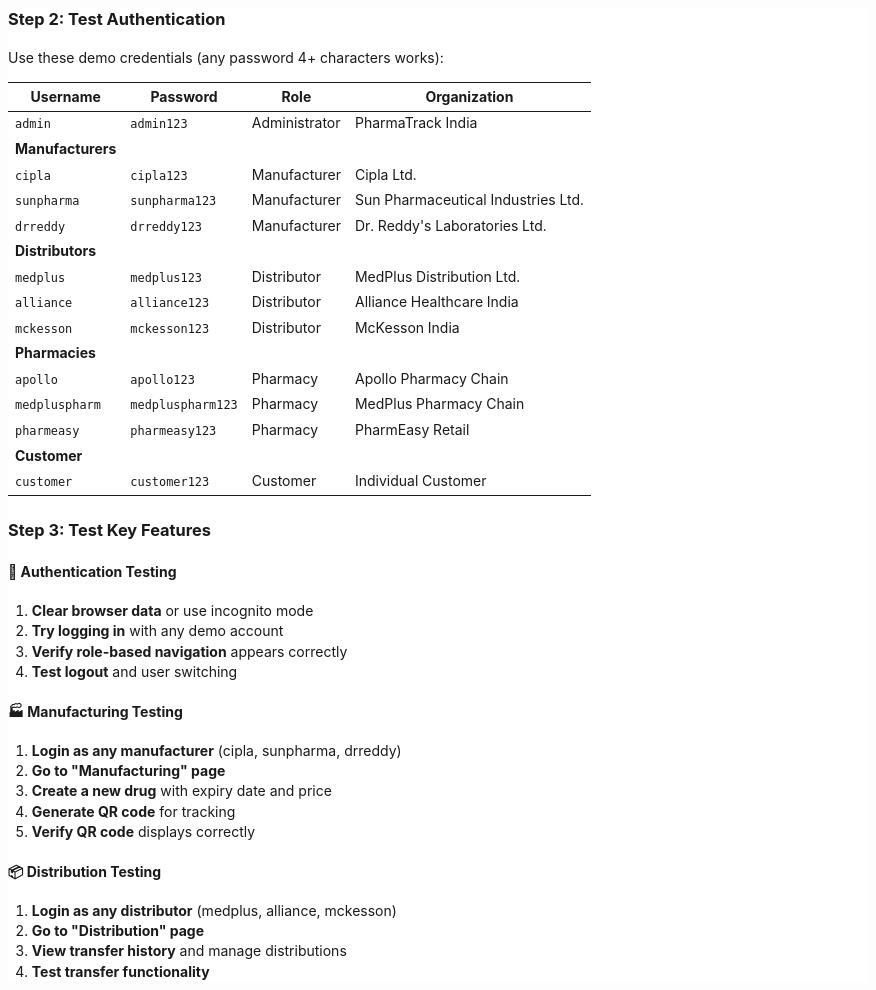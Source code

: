 ### **Step 2: Test Authentication**
Use these demo credentials (any password 4+ characters works):

| Username | Password | Role | Organization |
|----------|----------|------|-------------|
| `admin` | `admin123` | Administrator | PharmaTrack India |
| **Manufacturers** |
| `cipla` | `cipla123` | Manufacturer | Cipla Ltd. |
| `sunpharma` | `sunpharma123` | Manufacturer | Sun Pharmaceutical Industries Ltd. |
| `drreddy` | `drreddy123` | Manufacturer | Dr. Reddy's Laboratories Ltd. |
| **Distributors** |
| `medplus` | `medplus123` | Distributor | MedPlus Distribution Ltd. |
| `alliance` | `alliance123` | Distributor | Alliance Healthcare India |
| `mckesson` | `mckesson123` | Distributor | McKesson India |
| **Pharmacies** |
| `apollo` | `apollo123` | Pharmacy | Apollo Pharmacy Chain |
| `medpluspharm` | `medpluspharm123` | Pharmacy | MedPlus Pharmacy Chain |
| `pharmeasy` | `pharmeasy123` | Pharmacy | PharmEasy Retail |
| **Customer** |
| `customer` | `customer123` | Customer | Individual Customer |

### **Step 3: Test Key Features**

#### **🔐 Authentication Testing**
1. **Clear browser data** or use incognito mode
2. **Try logging in** with any demo account
3. **Verify role-based navigation** appears correctly
4. **Test logout** and user switching

#### **🏭 Manufacturing Testing**
1. **Login as any manufacturer** (cipla, sunpharma, drreddy)
2. **Go to "Manufacturing" page**
3. **Create a new drug** with expiry date and price
4. **Generate QR code** for tracking
5. **Verify QR code** displays correctly

#### **📦 Distribution Testing**
1. **Login as any distributor** (medplus, alliance, mckesson)
2. **Go to "Distribution" page**
3. **View transfer history** and manage distributions
4. **Test transfer functionality**
